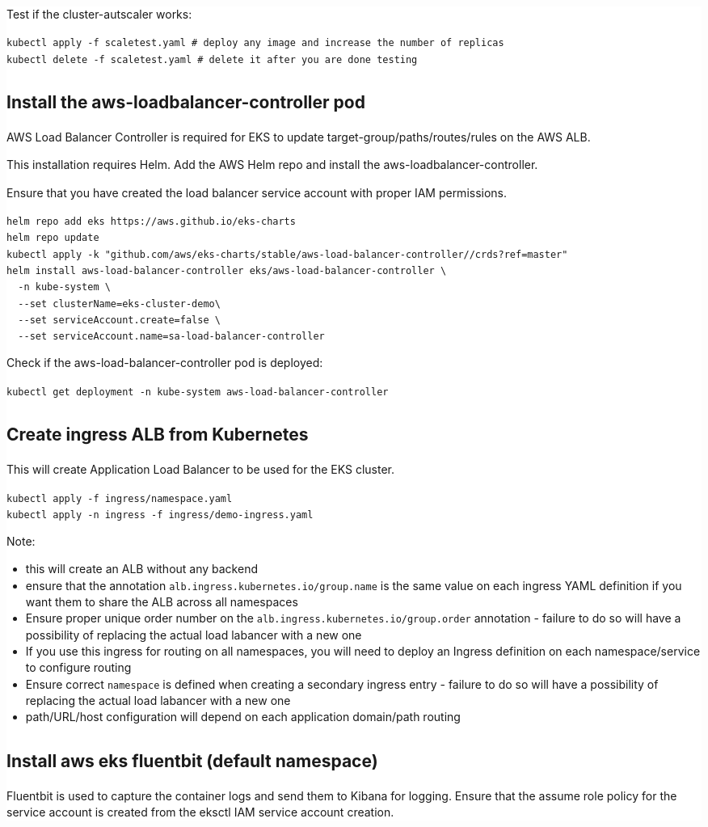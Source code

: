 Test if the cluster-autscaler works:
```
kubectl apply -f scaletest.yaml # deploy any image and increase the number of replicas
kubectl delete -f scaletest.yaml # delete it after you are done testing
```

## Install the aws-loadbalancer-controller pod
AWS Load Balancer Controller is required for EKS to update target-group/paths/routes/rules on the AWS ALB. 

This installation requires Helm. Add the AWS Helm repo and install the aws-loadbalancer-controller.

Ensure that you have created the load balancer service account with proper IAM permissions. 
```
helm repo add eks https://aws.github.io/eks-charts
helm repo update
kubectl apply -k "github.com/aws/eks-charts/stable/aws-load-balancer-controller//crds?ref=master"
helm install aws-load-balancer-controller eks/aws-load-balancer-controller \
  -n kube-system \
  --set clusterName=eks-cluster-demo\
  --set serviceAccount.create=false \
  --set serviceAccount.name=sa-load-balancer-controller
```

Check if the aws-load-balancer-controller pod is deployed:
```
kubectl get deployment -n kube-system aws-load-balancer-controller
```

## Create ingress ALB from Kubernetes
This will create Application Load Balancer to be used for the EKS cluster.
```
kubectl apply -f ingress/namespace.yaml
kubectl apply -n ingress -f ingress/demo-ingress.yaml 
```

Note:

 - this will create an ALB without any backend 
 - ensure that the annotation `alb.ingress.kubernetes.io/group.name` is the same value on each ingress YAML definition if you want them to share the ALB across all namespaces
 - Ensure proper unique order number on the `alb.ingress.kubernetes.io/group.order` annotation - failure to do so will have a possibility of replacing the actual load labancer with a new one
 - If you use this ingress for routing on all namespaces, you will need to deploy an Ingress definition on each namespace/service to configure routing
 - Ensure correct `namespace` is defined when creating a secondary ingress entry - failure to do so will have a possibility of replacing the actual load labancer with a new one
 - path/URL/host configuration will depend on each application domain/path routing


## Install aws eks fluentbit (default namespace)
Fluentbit is used to capture the container logs and send them to Kibana for logging. 
Ensure that the assume role policy for the service account is created from the eksctl IAM service account creation.

